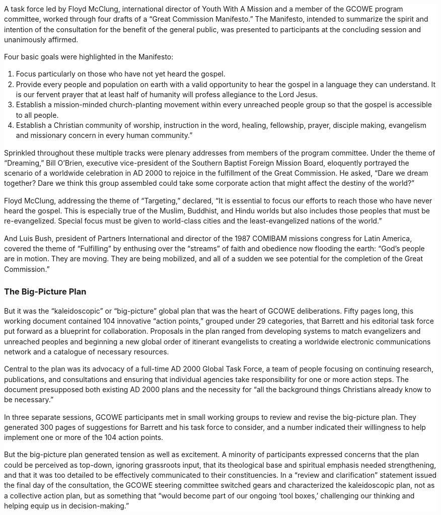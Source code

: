 <p>A task force led by Floyd McClung, international director of Youth With A Mission and a member of the GCOWE program committee, worked through four drafts of a “Great Commission Manifesto.” The Manifesto, intended to summarize the spirit and intention of the consultation for the benefit of the general public, was presented to participants at the concluding session and unanimously affirmed.</p>

<p>Four basic goals were highlighted in the Manifesto:</p>
<ol>
<li>Focus particularly on those who have not yet heard the gospel.</li>
  <li>Provide every people and population on earth with a valid opportunity to hear the gospel in a language they can understand. It is our fervent prayer that at least half of humanity will profess allegiance to the Lord Jesus.</li>
  <li>Establish a mission-minded church-planting movement within every unreached people group so that the gospel is accessible to all people.</li>
  <li>Establish a Christian community of worship, instruction in the word, healing, fellowship, prayer, disciple making, evangelism and missionary concern in every human community.”</li>
</ol>

<p>Sprinkled throughout these multiple tracks were plenary addresses from members of the program committee. Under the theme of “Dreaming,” Bill O’Brien, executive vice-president of the Southern Baptist Foreign Mission Board, eloquently portrayed the scenario of a worldwide celebration in AD 2000 to rejoice in the fulfillment of the Great Commission. He asked, “Dare we dream together? Dare we think this group assembled could take some corporate action that might affect the destiny of the world?”</p>

<p>Floyd McClung, addressing the theme of “Targeting,” declared, “It is essential to focus our efforts to reach those who have never heard the gospel. This is especially true of the Muslim, Buddhist, and Hindu worlds but also includes those peoples that must be re-evangelized. Special focus must be given to world-class cities and the least-evangelized nations of the world.”</p>

<p>And Luis Bush, president of Partners International and director of the 1987 COMIBAM missions congress for Latin America, covered the theme of “Fulfilling” by enthusing over the “streams” of faith and obedience now flooding the earth: “God’s people are in motion. They are moving. They are being mobilized, and all of a sudden we see potential for the completion of the Great Commission.”</p>

<h3>The Big-Picture Plan</h3>

<p>But it was the “kaleidoscopic” or “big-picture” global plan that was the heart of GCOWE deliberations. Fifty pages long, this working document contained 104 innovative “action points,” grouped under 29 categories, that Barrett and his editorial task force put forward as a blueprint for collaboration. Proposals in the plan ranged from developing systems to match evangelizers and unreached peoples and beginning a new global order of itinerant evangelists to creating a worldwide electronic communications network and a catalogue of necessary resources.</p>

<p>Central to the plan was its advocacy of a full-time AD 2000 Global Task Force, a team of people focusing on continuing research, publications, and consultations and ensuring that individual agencies take responsibility for one or more action steps. The document presupposed both existing AD 2000 plans and the necessity for “all the background things Christians already know to be necessary.”</p>

<p>In three separate sessions, GCOWE participants met in small working groups to review and revise the big-picture plan. They generated 300 pages of suggestions for Barrett and his task force to consider, and a number indicated their willingness to help implement one or more of the 104 action points.</p>

<p>But the big-picture plan generated tension as well as excitement. A minority of participants expressed concerns that the plan could be perceived as top-down, ignoring grassroots input, that its theological base and spiritual emphasis needed strengthening, and that it was too detailed to be effectively communicated to their constituencies. In a “review and clarification” statement issued the final day of the consultation, the GCOWE steering committee switched gears and characterized the kaleidoscopic plan, not as a collective action plan, but as something that “would become part of our ongoing ‘tool boxes,’ challenging our thinking and helping equip us in decision-making.”</p>
